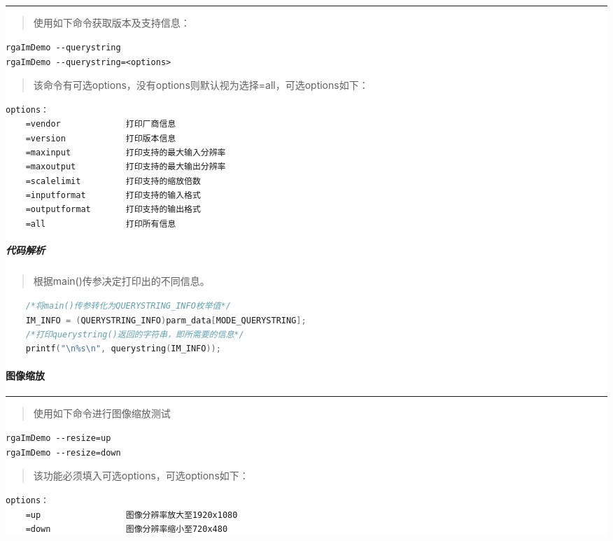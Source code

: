 ------

> 使用如下命令获取版本及支持信息：
>

```
rgaImDemo --querystring
rgaImDemo --querystring=<options>
```

> 该命令有可选options，没有options则默认视为选择=all，可选options如下：
>

```
options：
	=vendor				打印厂商信息
	=version			打印版本信息
	=maxinput			打印支持的最大输入分辨率
	=maxoutput			打印支持的最大输出分辨率
	=scalelimit			打印支持的缩放倍数
	=inputformat		打印支持的输入格式
	=outputformat		打印支持的输出格式
	=all				打印所有信息
```

##### 代码解析

> 根据main()传参决定打印出的不同信息。
>

```c++
	/*将main()传参转化为QUERYSTRING_INFO枚举值*/
	IM_INFO = (QUERYSTRING_INFO)parm_data[MODE_QUERYSTRING];
	/*打印querystring()返回的字符串，即所需要的信息*/
	printf("\n%s\n", querystring(IM_INFO));
```



#### 图像缩放

------

> 使用如下命令进行图像缩放测试
>

```
rgaImDemo --resize=up
rgaImDemo --resize=down
```

> 该功能必须填入可选options，可选options如下：
>

```
options：
	=up					图像分辨率放大至1920x1080
	=down 				图像分辨率缩小至720x480
```
